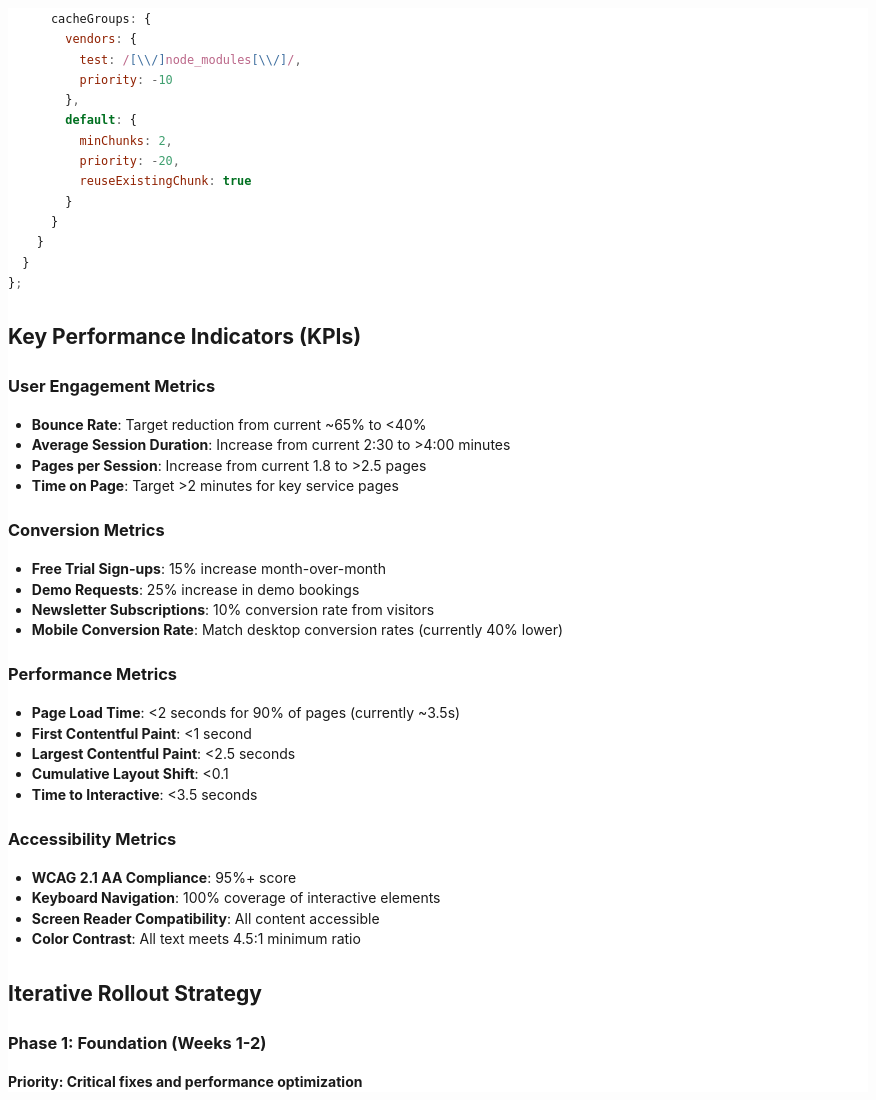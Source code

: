 ```javascript
      cacheGroups: {
        vendors: {
          test: /[\\/]node_modules[\\/]/,
          priority: -10
        },
        default: {
          minChunks: 2,
          priority: -20,
          reuseExistingChunk: true
        }
      }
    }
  }
};
```

## Key Performance Indicators (KPIs)

### User Engagement Metrics
- **Bounce Rate**: Target reduction from current ~65% to <40%
- **Average Session Duration**: Increase from current 2:30 to >4:00 minutes
- **Pages per Session**: Increase from current 1.8 to >2.5 pages
- **Time on Page**: Target >2 minutes for key service pages

### Conversion Metrics
- **Free Trial Sign-ups**: 15% increase month-over-month
- **Demo Requests**: 25% increase in demo bookings
- **Newsletter Subscriptions**: 10% conversion rate from visitors
- **Mobile Conversion Rate**: Match desktop conversion rates (currently 40% lower)

### Performance Metrics
- **Page Load Time**: <2 seconds for 90% of pages (currently ~3.5s)
- **First Contentful Paint**: <1 second
- **Largest Contentful Paint**: <2.5 seconds
- **Cumulative Layout Shift**: <0.1
- **Time to Interactive**: <3.5 seconds

### Accessibility Metrics
- **WCAG 2.1 AA Compliance**: 95%+ score
- **Keyboard Navigation**: 100% coverage of interactive elements
- **Screen Reader Compatibility**: All content accessible
- **Color Contrast**: All text meets 4.5:1 minimum ratio

## Iterative Rollout Strategy

### Phase 1: Foundation (Weeks 1-2)
**Priority: Critical fixes and performance optimization**
